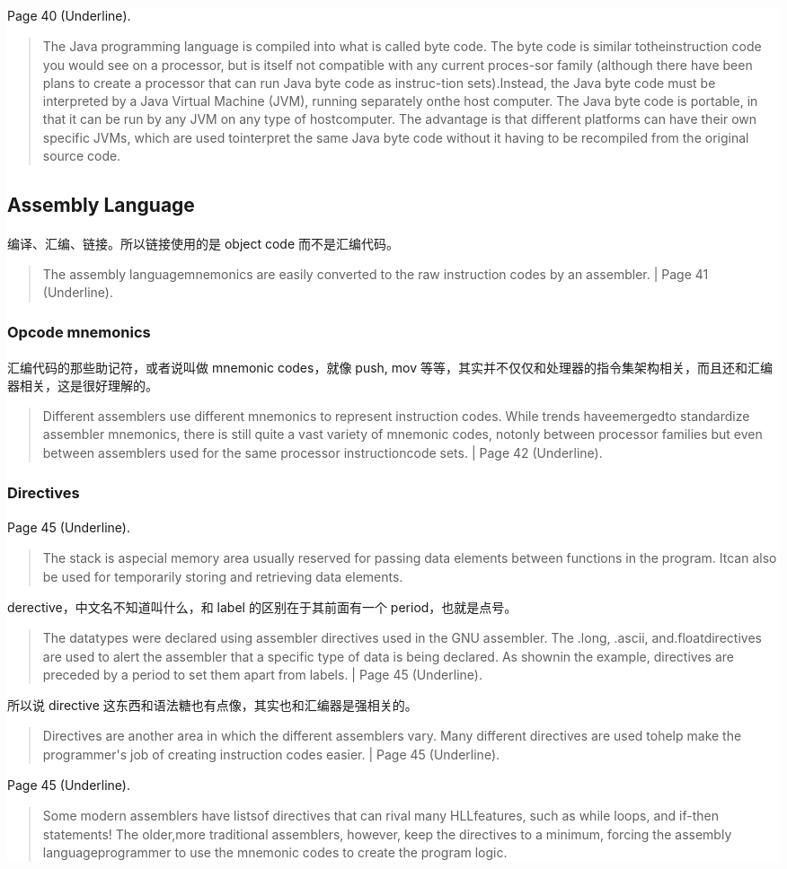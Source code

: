 Page 40 (Underline).

> The Java programming language is compiled into what is called byte code. The byte code is similar totheinstruction code you would see on a processor, but is itself not compatible with any current proces-sor family (although there have been plans to create a processor that can run Java byte code as instruc-tion sets).Instead, the Java byte code must be interpreted by a Java Virtual Machine (JVM), running separately onthe host computer. The Java byte code is portable, in that it can be run by any JVM on any type of hostcomputer. The advantage is that different platforms can have their own specific JVMs, which are used tointerpret the same Java byte code without it having to be recompiled from the original source code.


## Assembly Language

编译、汇编、链接。所以链接使用的是 object code 而不是汇编代码。

> The assembly languagemnemonics are easily converted to the raw instruction codes by an assembler. \| Page 41 (Underline).


### Opcode mnemonics

汇编代码的那些助记符，或者说叫做 mnemonic codes，就像 push, mov 等等，其实并不仅仅和处理器的指令集架构相关，而且还和汇编器相关，这是很好理解的。

> Different assemblers use different mnemonics to represent instruction codes. While trends haveemergedto standardize assembler mnemonics, there is still quite a vast variety of mnemonic codes, notonly between processor families but even between assemblers used for the same processor instructioncode sets. \| Page 42 (Underline).


### Directives

Page 45 (Underline).

> The stack is aspecial memory area usually reserved for passing data elements between functions in the program. Itcan also be used for temporarily storing and retrieving data elements.


derective，中文名不知道叫什么，和 label 的区别在于其前面有一个 period，也就是点号。

> The datatypes were declared using assembler directives used in the GNU assembler. The .long, .ascii, and.floatdirectives are used to alert the assembler that a specific type of data is being declared. As shownin the example, directives are preceded by a period to set them apart from labels. \| Page 45 (Underline).


所以说 directive 这东西和语法糖也有点像，其实也和汇编器是强相关的。

> Directives are another area in which the different assemblers vary. Many different directives are used tohelp make the programmer's job of creating instruction codes easier. \| Page 45 (Underline).


Page 45 (Underline).

> Some modern assemblers have listsof directives that can rival many HLLfeatures, such as while loops, and if-then statements! The older,more traditional assemblers, however, keep the directives to a minimum, forcing the assembly languageprogrammer to use the mnemonic codes to create the program logic.
